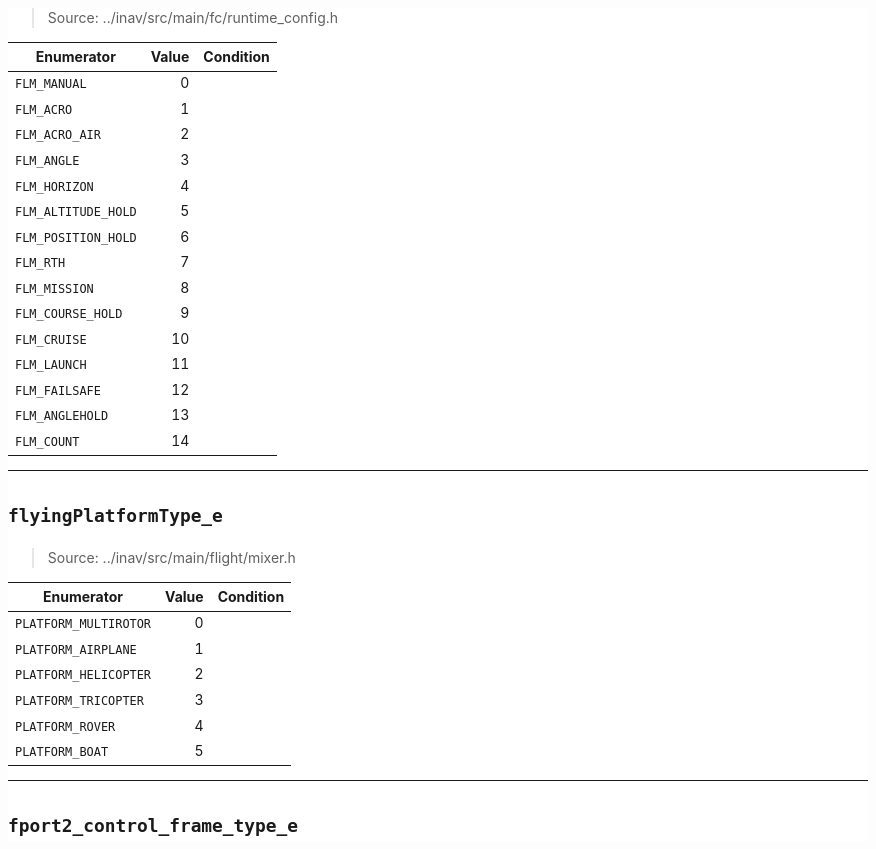 > Source: ../inav/src/main/fc/runtime_config.h

| Enumerator | Value | Condition |
|---|---:|---|
| `FLM_MANUAL` | 0 |  |
| `FLM_ACRO` | 1 |  |
| `FLM_ACRO_AIR` | 2 |  |
| `FLM_ANGLE` | 3 |  |
| `FLM_HORIZON` | 4 |  |
| `FLM_ALTITUDE_HOLD` | 5 |  |
| `FLM_POSITION_HOLD` | 6 |  |
| `FLM_RTH` | 7 |  |
| `FLM_MISSION` | 8 |  |
| `FLM_COURSE_HOLD` | 9 |  |
| `FLM_CRUISE` | 10 |  |
| `FLM_LAUNCH` | 11 |  |
| `FLM_FAILSAFE` | 12 |  |
| `FLM_ANGLEHOLD` | 13 |  |
| `FLM_COUNT` | 14 |  |

---
## <a id="enum-flyingplatformtype_e"></a>`flyingPlatformType_e`

> Source: ../inav/src/main/flight/mixer.h

| Enumerator | Value | Condition |
|---|---:|---|
| `PLATFORM_MULTIROTOR` | 0 |  |
| `PLATFORM_AIRPLANE` | 1 |  |
| `PLATFORM_HELICOPTER` | 2 |  |
| `PLATFORM_TRICOPTER` | 3 |  |
| `PLATFORM_ROVER` | 4 |  |
| `PLATFORM_BOAT` | 5 |  |

---
## <a id="enum-fport2_control_frame_type_e"></a>`fport2_control_frame_type_e`
